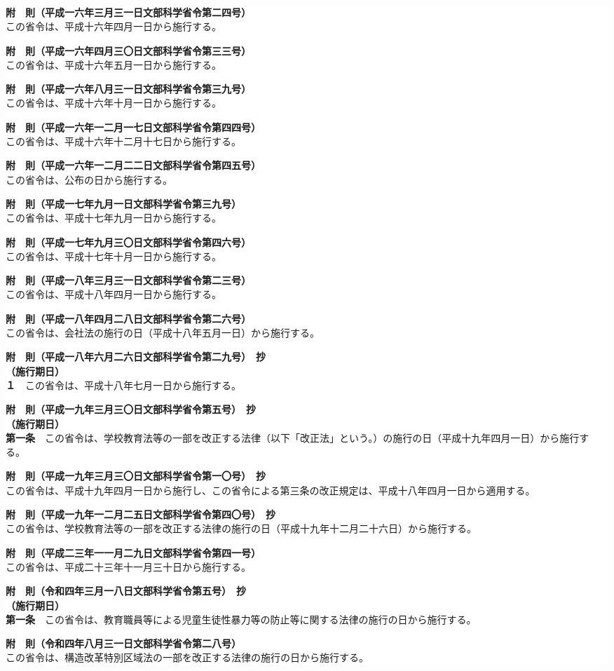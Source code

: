 **附　則（平成一六年三月三一日文部科学省令第二四号）**  
この省令は、平成十六年四月一日から施行する。  
  
**附　則（平成一六年四月三〇日文部科学省令第三三号）**  
この省令は、平成十六年五月一日から施行する。  
  
**附　則（平成一六年八月三一日文部科学省令第三九号）**  
この省令は、平成十六年十月一日から施行する。  
  
**附　則（平成一六年一二月一七日文部科学省令第四四号）**  
この省令は、平成十六年十二月十七日から施行する。  
  
**附　則（平成一六年一二月二二日文部科学省令第四五号）**  
この省令は、公布の日から施行する。  
  
**附　則（平成一七年九月一日文部科学省令第三九号）**  
この省令は、平成十七年九月一日から施行する。  
  
**附　則（平成一七年九月三〇日文部科学省令第四六号）**  
この省令は、平成十七年十月一日から施行する。  
  
**附　則（平成一八年三月三一日文部科学省令第二三号）**  
この省令は、平成十八年四月一日から施行する。  
  
**附　則（平成一八年四月二八日文部科学省令第二六号）**  
この省令は、会社法の施行の日（平成十八年五月一日）から施行する。  
  
**附　則（平成一八年六月二六日文部科学省令第二九号）　抄**  
**（施行期日）**  
**１**　この省令は、平成十八年七月一日から施行する。  
  
**附　則（平成一九年三月三〇日文部科学省令第五号）　抄**  
**（施行期日）**  
**第一条**　この省令は、学校教育法等の一部を改正する法律（以下「改正法」という。）の施行の日（平成十九年四月一日）から施行する。  
  
**附　則（平成一九年三月三〇日文部科学省令第一〇号）　抄**  
この省令は、平成十九年四月一日から施行し、この省令による第三条の改正規定は、平成十八年四月一日から適用する。  
  
**附　則（平成一九年一二月二五日文部科学省令第四〇号）　抄**  
この省令は、学校教育法等の一部を改正する法律の施行の日（平成十九年十二月二十六日）から施行する。  
  
**附　則（平成二三年一一月二九日文部科学省令第四一号）**  
この省令は、平成二十三年十一月三十日から施行する。  
  
**附　則（令和四年三月一八日文部科学省令第五号）　抄**  
**（施行期日）**  
**第一条**　この省令は、教育職員等による児童生徒性暴力等の防止等に関する法律の施行の日から施行する。  
  
**附　則（令和四年八月三一日文部科学省令第二八号）**  
この省令は、構造改革特別区域法の一部を改正する法律の施行の日から施行する。  
  
